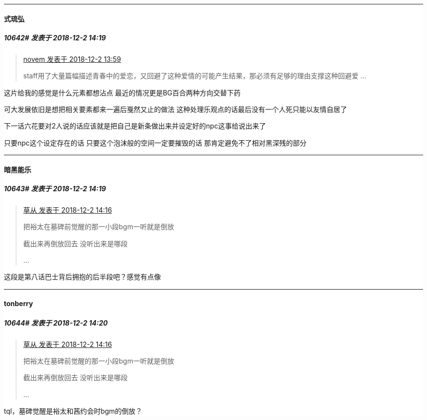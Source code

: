 


-----

####  式琉弘  
##### 10642#       发表于 2018-12-2 14:19



<blockquote><a href="httphttps://bbs.saraba1st.com/2b/forum.php?mod=redirect&amp;goto=findpost&amp;pid=41800033&amp;ptid=1527697" target="_blank">novem 发表于 2018-12-2 13:59</a>

staff用了大量篇幅描述青春中的爱恋，又回避了这种爱情的可能产生结果，那必须有足够的理由支撑这种回避爱 ...</blockquote>
这片给我的感觉是什么元素都想沾点 最近的情况更是BG百合两种方向交替下药 

可大发展依旧是想把相关要素都来一遍后戛然又止的做法 这种处理乐观点的话最后没有一个人死只能以友情自居了 

下一话六花要对2人说的话应该就是把自己是新条做出来并设定好的npc这事给说出来了 

只要npc这个设定存在的话 只要这个泡沫般的空间一定要摧毁的话 那肯定避免不了相对黑深残的部分 







-----

####  暗黑能乐  
##### 10643#       发表于 2018-12-2 14:19



<blockquote><a href="httphttps://bbs.saraba1st.com/2b/forum.php?mod=redirect&amp;goto=findpost&amp;pid=41800181&amp;ptid=1527697" target="_blank">草从 发表于 2018-12-2 14:16</a>

把裕太在墓碑前觉醒的那一小段bgm一听就是倒放

截出来再倒放回去 没听出来是哪段

 ...</blockquote>
这段是第八话巴士背后拥抱的后半段吧？感觉有点像







-----

####  tonberry  
##### 10644#       发表于 2018-12-2 14:20



<blockquote><a href="httphttps://bbs.saraba1st.com/2b/forum.php?mod=redirect&amp;goto=findpost&amp;pid=41800181&amp;ptid=1527697" target="_blank">草从 发表于 2018-12-2 14:16</a>

把裕太在墓碑前觉醒的那一小段bgm一听就是倒放

截出来再倒放回去 没听出来是哪段

 ...</blockquote>
tql，墓碑觉醒是裕太和茜约会时bgm的倒放？
